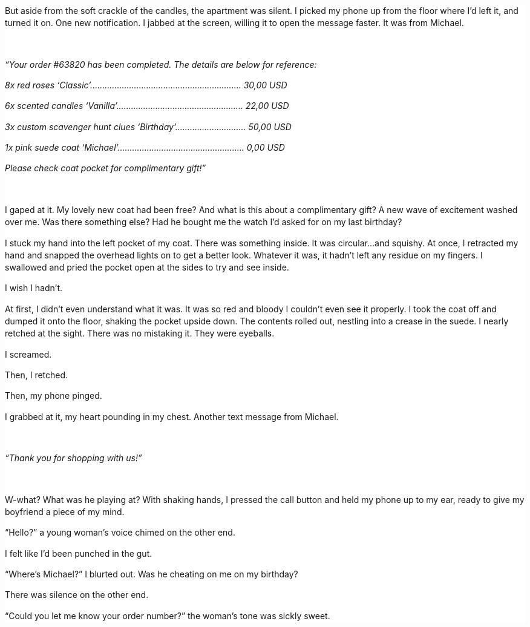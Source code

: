 But aside from the soft crackle of the candles, the apartment was silent. I picked my phone up from the floor where I’d left it, and turned it on. One new notification. I jabbed at the screen, willing it to open the message faster. It was from Michael.

&#x200B;

*“Your order #63820 has been completed. The details are below for reference:*

*8x red roses ‘Classic’.............................................................. 30,00 USD*

*6x scented candles ‘Vanilla’.................................................... 22,00 USD*

*3x custom scavenger hunt clues ‘Birthday’............................. 50,00 USD*

*1x pink suede coat ‘Michael’....................................................  0,00 USD*

*Please check coat pocket for complimentary gift!”*

&#x200B;

I gaped at it. My lovely new coat had been free? And what is this about a complimentary gift? A new wave of excitement washed over me. Was there something else? Had he bought me the watch I’d asked for on my last birthday? 

I stuck my hand into the left pocket of my coat. There was something inside. It was circular…and squishy. At once, I retracted my hand and snapped the overhead lights on to get a better look. Whatever it was, it hadn’t left any residue on my fingers. I swallowed and pried the pocket open at the sides to try and see inside.

I wish I hadn’t.

At first, I didn’t even understand what it was. It was so red and bloody I couldn’t even see it properly. I took the coat off and dumped it onto the floor, shaking the pocket upside down. The contents rolled out, nestling into a crease in the suede. I nearly retched at the sight. There was no mistaking it. They were eyeballs.

I screamed. 

Then, I retched.

Then, my phone pinged.

I grabbed at it, my heart pounding in my chest. Another text message from Michael. 

&#x200B;

*“Thank you for shopping with us!”*

&#x200B;

W-what? What was he playing at? With shaking hands, I pressed the call button and held my phone up to my ear, ready to give my boyfriend a piece of my mind.

“Hello?” a young woman’s voice chimed on the other end.

I felt like I’d been punched in the gut.

“Where’s Michael?” I blurted out. Was he cheating on me on my birthday?

There was silence on the other end.

“Could you let me know your order number?” the woman’s tone was sickly sweet.
